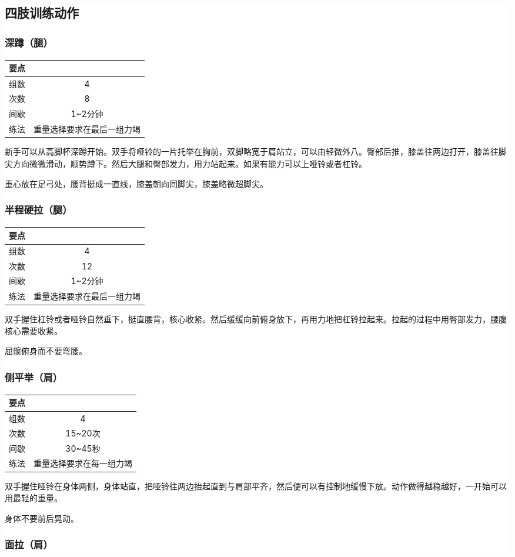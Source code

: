 ## 四肢训练动作

### 深蹲（腿）

| 要点 |                            |
| :--: | :------------------------: |
| 组数 |             4              |
| 次数 |             8              |
| 间歇 |          1~2分钟           |
| 练法 | 重量选择要求在最后一组力竭 |

新手可以从高脚杯深蹲开始。双手将哑铃的一片托举在胸前，双脚略宽于肩站立，可以由轻微外八。臀部后推，膝盖往两边打开，膝盖往脚尖方向微微滑动，顺势蹲下。然后大腿和臀部发力，用力站起来。如果有能力可以上哑铃或者杠铃。

<article class="message message-immersive is-info"><div class="message-body"><i class="fas fa-info-circle mr-2"></i>重心放在足弓处，腰背挺成一直线，膝盖朝向同脚尖，膝盖略微超脚尖。</div></article>

### 半程硬拉（腿）

| 要点 |                            |
| :--: | :------------------------: |
| 组数 |             4              |
| 次数 |             12             |
| 间歇 |          1~2分钟           |
| 练法 | 重量选择要求在最后一组力竭 |

双手握住杠铃或者哑铃自然垂下，挺直腰背，核心收紧。然后缓缓向前俯身放下，再用力地把杠铃拉起来。拉起的过程中用臀部发力，腰腹核心需要收紧。

<article class="message message-immersive is-info"><div class="message-body"><i class="fas fa-info-circle mr-2"></i>屈髋俯身而不要弯腰。</div></article>

### 侧平举（肩）

| 要点 |                          |
| :--: | :----------------------: |
| 组数 |            4             |
| 次数 |         15~20次          |
| 间歇 |         30~45秒          |
| 练法 | 重量选择要求在每一组力竭 |

双手握住哑铃在身体两侧，身体站直，把哑铃往两边抬起直到与肩部平齐，然后便可以有控制地缓慢下放。动作做得越稳越好，一开始可以用最轻的重量。

<article class="message message-immersive is-info"><div class="message-body"><i class="fas fa-info-circle mr-2"></i>身体不要前后晃动。</div></article>

### 面拉（肩）
